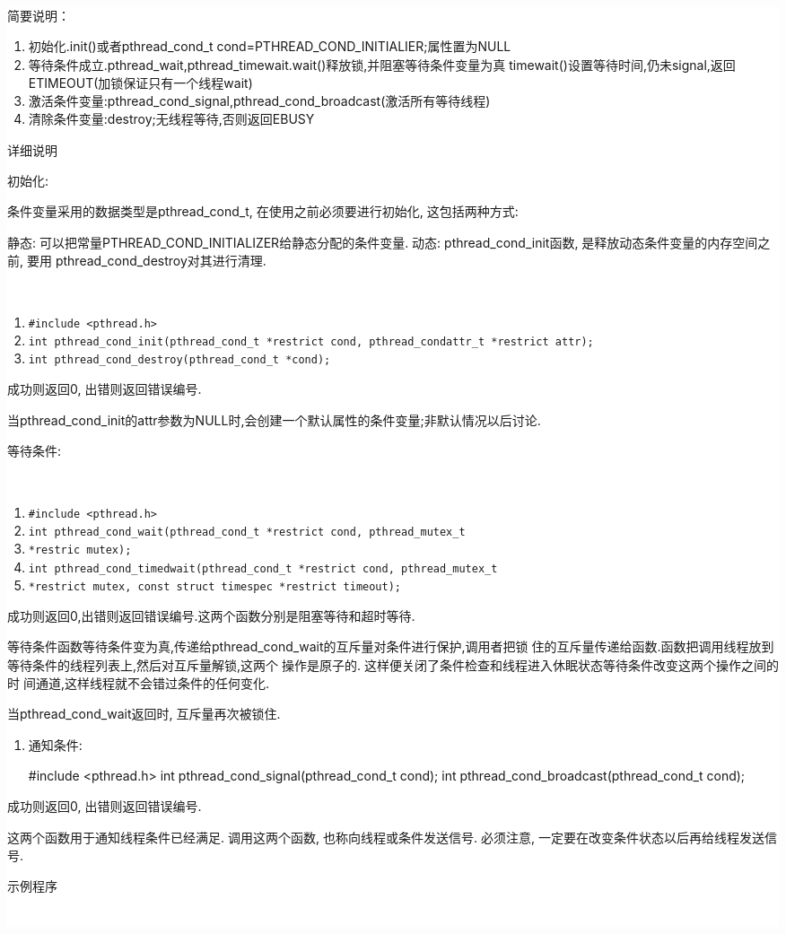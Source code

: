 简要说明：

1. 初始化.init()或者pthread_cond_t cond=PTHREAD_COND_INITIALIER;属性置为NULL
2. 等待条件成立.pthread_wait,pthread_timewait.wait()释放锁,并阻塞等待条件变量为真 timewait()设置等待时间,仍未signal,返回ETIMEOUT(加锁保证只有一个线程wait)
3. 激活条件变量:pthread_cond_signal,pthread_cond_broadcast(激活所有等待线程)
4. 清除条件变量:destroy;无线程等待,否则返回EBUSY

详细说明

初始化:

条件变量采用的数据类型是pthread_cond_t, 在使用之前必须要进行初始化, 这包括两种方式:

静态: 可以把常量PTHREAD_COND_INITIALIZER给静态分配的条件变量. 动态: pthread_cond_init函数, 是释放动态条件变量的内存空间之前, 要用 pthread_cond_destroy对其进行清理.

```
 
```

1. `#include <pthread.h>`
2. `int pthread_cond_init(pthread_cond_t *restrict cond, pthread_condattr_t *restrict attr);`
3. `int pthread_cond_destroy(pthread_cond_t *cond);`

成功则返回0, 出错则返回错误编号.

当pthread_cond_init的attr参数为NULL时,会创建一个默认属性的条件变量;非默认情况以后讨论.

等待条件:

```
 
```

1. `#include <pthread.h>`
2. `int pthread_cond_wait(pthread_cond_t *restrict cond, pthread_mutex_t`
3. `*restric mutex);`
4. `int pthread_cond_timedwait(pthread_cond_t *restrict cond, pthread_mutex_t`
5. `*restrict mutex, const struct timespec *restrict timeout);`

成功则返回0,出错则返回错误编号.这两个函数分别是阻塞等待和超时等待.

等待条件函数等待条件变为真,传递给pthread_cond_wait的互斥量对条件进行保护,调用者把锁 住的互斥量传递给函数.函数把调用线程放到等待条件的线程列表上,然后对互斥量解锁,这两个 操作是原子的. 这样便关闭了条件检查和线程进入休眠状态等待条件改变这两个操作之间的时 间通道,这样线程就不会错过条件的任何变化.

当pthread_cond_wait返回时, 互斥量再次被锁住.

1. 通知条件:

   \#include <pthread.h> int pthread_cond_signal(pthread_cond_t cond); int pthread_cond_broadcast(pthread_cond_t cond);

成功则返回0, 出错则返回错误编号.

这两个函数用于通知线程条件已经满足. 调用这两个函数, 也称向线程或条件发送信号. 必须注意, 一定要在改变条件状态以后再给线程发送信号.

示例程序

```
 
```
